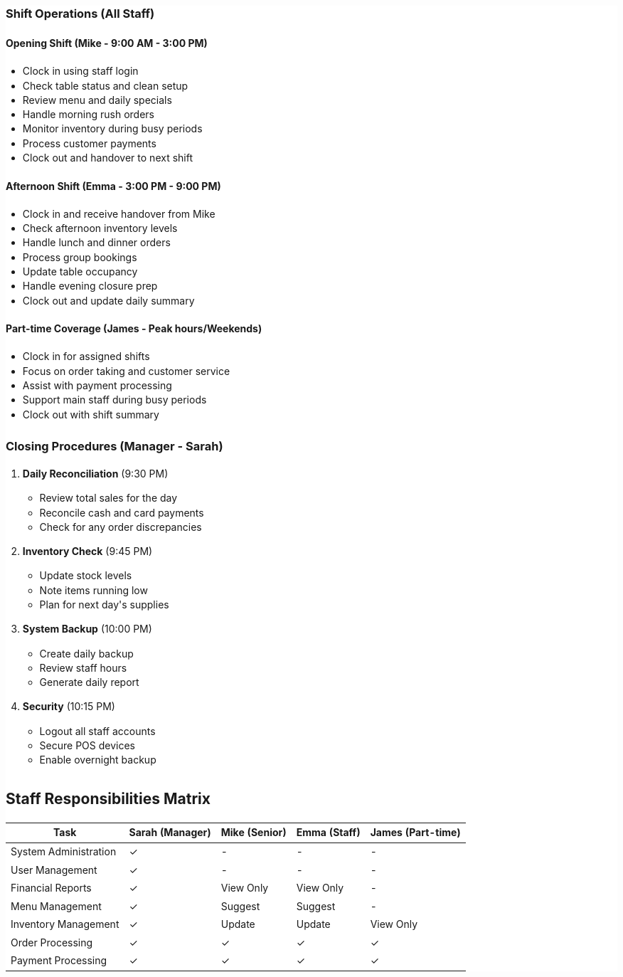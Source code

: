 ### Shift Operations (All Staff)

#### Opening Shift (Mike - 9:00 AM - 3:00 PM)
- Clock in using staff login
- Check table status and clean setup
- Review menu and daily specials
- Handle morning rush orders
- Monitor inventory during busy periods
- Process customer payments
- Clock out and handover to next shift

#### Afternoon Shift (Emma - 3:00 PM - 9:00 PM)
- Clock in and receive handover from Mike
- Check afternoon inventory levels
- Handle lunch and dinner orders
- Process group bookings
- Update table occupancy
- Handle evening closure prep
- Clock out and update daily summary

#### Part-time Coverage (James - Peak hours/Weekends)
- Clock in for assigned shifts
- Focus on order taking and customer service
- Assist with payment processing
- Support main staff during busy periods
- Clock out with shift summary

### Closing Procedures (Manager - Sarah)
1. **Daily Reconciliation** (9:30 PM)
   - Review total sales for the day
   - Reconcile cash and card payments
   - Check for any order discrepancies

2. **Inventory Check** (9:45 PM)
   - Update stock levels
   - Note items running low
   - Plan for next day's supplies

3. **System Backup** (10:00 PM)
   - Create daily backup
   - Review staff hours
   - Generate daily report

4. **Security** (10:15 PM)
   - Logout all staff accounts
   - Secure POS devices
   - Enable overnight backup

## Staff Responsibilities Matrix

| Task | Sarah (Manager) | Mike (Senior) | Emma (Staff) | James (Part-time) |
|------|----------------|---------------|--------------|-------------------|
| System Administration | ✓ | - | - | - |
| User Management | ✓ | - | - | - |
| Financial Reports | ✓ | View Only | View Only | - |
| Menu Management | ✓ | Suggest | Suggest | - |
| Inventory Management | ✓ | Update | Update | View Only |
| Order Processing | ✓ | ✓ | ✓ | ✓ |
| Payment Processing | ✓ | ✓ | ✓ | ✓ |